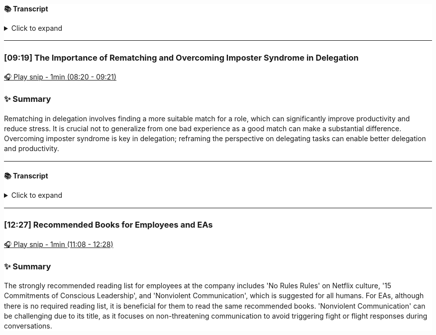 


#### 📚 Transcript
<details><summary>Click to expand</summary></details>



---


### [09:19] The Importance of Rematching and Overcoming Imposter Syndrome in Delegation


[🎧 Play snip - 1min️ (08:20 - 09:21)](https://share.snipd.com/snip/34a1758a-c1fa-428e-8cfb-03c50b9e14d0)
<audio controls> <source src="https://rss.art19.com/episodes/6576d24a-d7ab-48ce-b5be-65a5c4e3bf4e.mp3?rss_browser=BAhJIgpTbmlwZAY6BkVU--7de01baece82063bda1cca2dc0d698735fdbe34a#t=08:20,09:21"> </audio>




### ✨ Summary
Rematching in delegation involves finding a more suitable match for a role, which can significantly improve productivity and reduce stress. It is crucial not to generalize from one bad experience as a good match can make a substantial difference. Overcoming imposter syndrome is key in delegation; reframing the perspective on delegating tasks can enable better delegation and productivity.


---




#### 📚 Transcript
<details><summary>Click to expand</summary></details>



---


### [12:27] Recommended Books for Employees and EAs


[🎧 Play snip - 1min️ (11:08 - 12:28)](https://share.snipd.com/snip/ed518e6f-6bf2-4a41-a49e-7ae118e6f445)
<audio controls> <source src="https://rss.art19.com/episodes/6576d24a-d7ab-48ce-b5be-65a5c4e3bf4e.mp3?rss_browser=BAhJIgpTbmlwZAY6BkVU--7de01baece82063bda1cca2dc0d698735fdbe34a#t=11:08,12:28"> </audio>




### ✨ Summary
The strongly recommended reading list for employees at the company includes 'No Rules Rules' on Netflix culture, '15 Commitments of Conscious Leadership', and 'Nonviolent Communication', which is suggested for all humans. For EAs, although there is no required reading list, it is beneficial for them to read the same recommended books. 'Nonviolent Communication' can be challenging due to its title, as it focuses on non-threatening communication to avoid triggering fight or flight responses during conversations.
